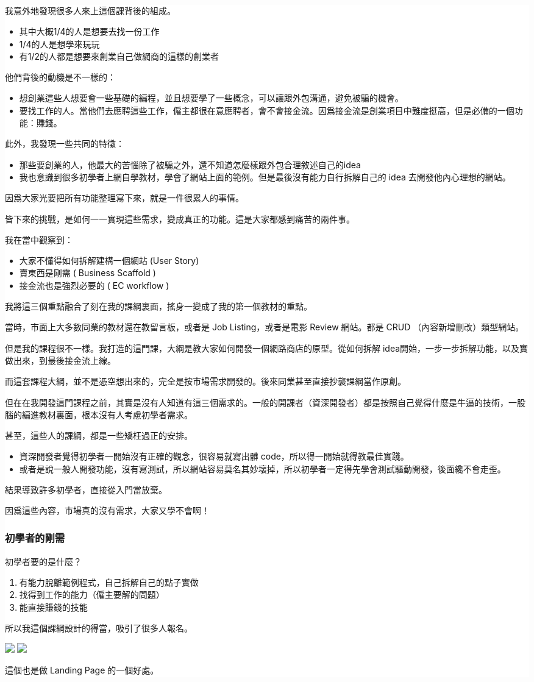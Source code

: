 我意外地發現很多人來上這個課背後的組成。

* 其中大概1/4的人是想要去找一份工作
* 1/4的人是想學來玩玩
* 有1/2的人都是想要來創業自己做網商的這樣的創業者

他們背後的動機是不一樣的：

* 想創業這些人想要會一些基礎的編程，並且想要學了一些概念，可以讓跟外包溝通，避免被騙的機會。
* 要找工作的人。當他們去應聘這些工作，僱主都很在意應聘者，會不會接金流。因爲接金流是創業項目中難度挺高，但是必備的一個功能：賺錢。

此外，我發現一些共同的特徵：

* 那些要創業的人，他最大的苦惱除了被騙之外，還不知道怎麼樣跟外包合理敘述自己的idea
* 我也意識到很多初學者上網自學教材，學會了網站上面的範例。但是最後沒有能力自行拆解自己的 idea 去開發他內心理想的網站。

因爲大家光要把所有功能整理寫下來，就是一件很累人的事情。

皆下來的挑戰，是如何一一實現這些需求，變成真正的功能。這是大家都感到痛苦的兩件事。

我在當中觀察到：

* 大家不懂得如何拆解建構一個網站 (User Story)
* 賣東西是剛需 ( Business Scaffold )
* 接金流也是強烈必要的 ( EC workflow )

我將這三個重點融合了刻在我的課綱裏面，搖身一變成了我的第一個教材的重點。

當時，市面上大多數同業的教材還在教留言板，或者是 Job Listing，或者是電影 Review 網站。都是 CRUD （內容新增刪改）類型網站。

但是我的課程很不一樣。我打造的這門課，大綱是教大家如何開發一個網路商店的原型。從如何拆解 idea開始，一步一步拆解功能，以及實做出來，到最後接金流上線。

而這套課程大綱，並不是憑空想出來的，完全是按市場需求開發的。後來同業甚至直接抄襲課綱當作原創。

但在在我開發這門課程之前，其實是沒有人知道有這三個需求的。一般的開課者（資深開發者）都是按照自己覺得什麼是牛逼的技術，一股腦的編進教材裏面，根本沒有人考慮初學者需求。

甚至，這些人的課綱，都是一些矯枉過正的安排。

* 資深開發者覺得初學者一開始沒有正確的觀念，很容易就寫出髒 code，所以得一開始就得教最佳實踐。
* 或者是說一般人開發功能，沒有寫測試，所以網站容易莫名其妙壞掉，所以初學者一定得先學會測試驅動開發，後面纔不會走歪。

結果導致許多初學者，直接從入門當放棄。

因爲這些內容，市場真的沒有需求，大家又學不會啊！

### 初學者的剛需

初學者要的是什麼？

1. 有能力脫離範例程式，自己拆解自己的點子實做
2. 找得到工作的能力（僱主要解的問題）
3. 能直接賺錢的技能

所以我這個課綱設計的得當，吸引了很多人報名。

![](https://imgur.com/sV729LW.png)
![](https://imgur.com/I9lPKYf.png)

這個也是做 Landing Page 的一個好處。
